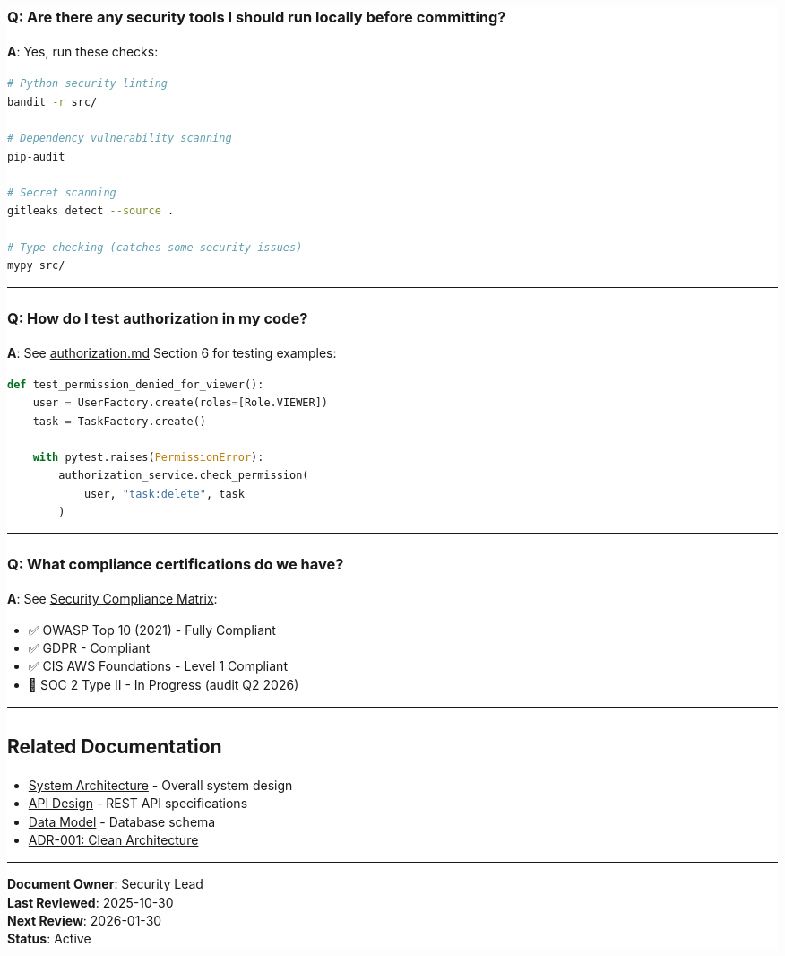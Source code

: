 
### Q: Are there any security tools I should run locally before committing?

**A**: Yes, run these checks:

```bash
# Python security linting
bandit -r src/

# Dependency vulnerability scanning
pip-audit

# Secret scanning
gitleaks detect --source .

# Type checking (catches some security issues)
mypy src/
```

---

### Q: How do I test authorization in my code?

**A**: See [authorization.md](./authorization.md) Section 6 for testing examples:

```python
def test_permission_denied_for_viewer():
    user = UserFactory.create(roles=[Role.VIEWER])
    task = TaskFactory.create()

    with pytest.raises(PermissionError):
        authorization_service.check_permission(
            user, "task:delete", task
        )
```

---

### Q: What compliance certifications do we have?

**A**: See [Security Compliance Matrix](#security-compliance-matrix):

- ✅ OWASP Top 10 (2021) - Fully Compliant
- ✅ GDPR - Compliant
- ✅ CIS AWS Foundations - Level 1 Compliant
- 🔄 SOC 2 Type II - In Progress (audit Q2 2026)

---

## Related Documentation

- [System Architecture](../README.md) - Overall system design
- [API Design](../api-design.md) - REST API specifications
- [Data Model](../../specs/001-system-architecture/data-model.md) - Database schema
- [ADR-001: Clean Architecture](../../specs/001-system-architecture/contracts/adr-001-clean-architecture.md)

---

**Document Owner**: Security Lead  
**Last Reviewed**: 2025-10-30  
**Next Review**: 2026-01-30  
**Status**: Active
